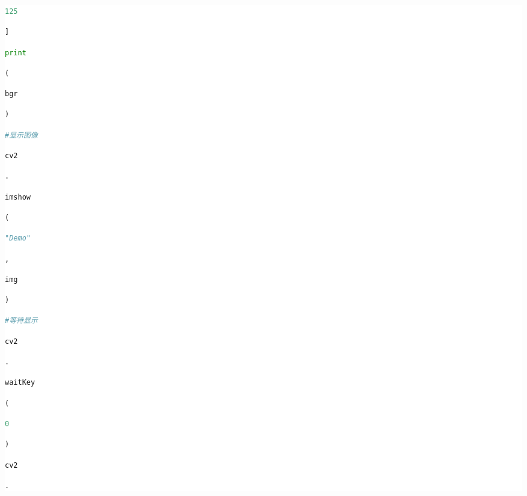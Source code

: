 ```python
125
```
```python
]
```
```python
print
```
```python
(
```
```python
bgr
```
```python
)
```
```python
#显示图像
```
```python
cv2
```
```python
.
```
```python
imshow
```
```python
(
```
```python
"Demo"
```
```python
,
```
```python
img
```
```python
)
```
```python
#等待显示
```
```python
cv2
```
```python
.
```
```python
waitKey
```
```python
(
```
```python
0
```
```python
)
```
```python
cv2
```
```python
.
```
```python
```